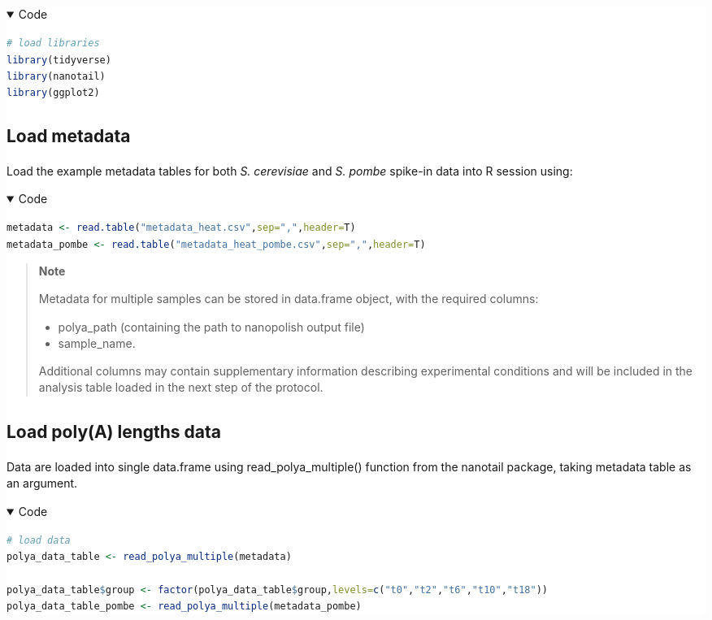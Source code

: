 <details open>
<summary>Code</summary>

``` r
# load libraries
library(tidyverse)
library(nanotail)
library(ggplot2)
```

</details>

## Load metadata

Load the example metadata tables for both *S. cerevisiae* and *S. pombe*
spike-in data into R session using:

<details open>
<summary>Code</summary>

``` r
metadata <- read.table("metadata_heat.csv",sep=",",header=T)
metadata_pombe <- read.table("metadata_heat_pombe.csv",sep=",",header=T)
```

</details>

<div>

> **Note**
>
> Metadata for multiple samples can be stored in data.frame object, with
> the required columns:
>
> - polya_path (containing the path to nanopolish output file)
> - sample_name.
>
> Additional columns may contain supplementary information describing
> experimental conditions and will be included in the analysis table
> loaded in the next step of the protocol.

</div>

## Load poly(A) lengths data

Data are loaded into single data.frame using read_polya_multiple()
function from the nanotail package, taking metadata table as an
argument.

<details open>
<summary>Code</summary>

``` r
# load data
polya_data_table <- read_polya_multiple(metadata) 

polya_data_table$group <- factor(polya_data_table$group,levels=c("t0","t2","t6","t10","t18"))
polya_data_table_pombe <- read_polya_multiple(metadata_pombe) 
```
